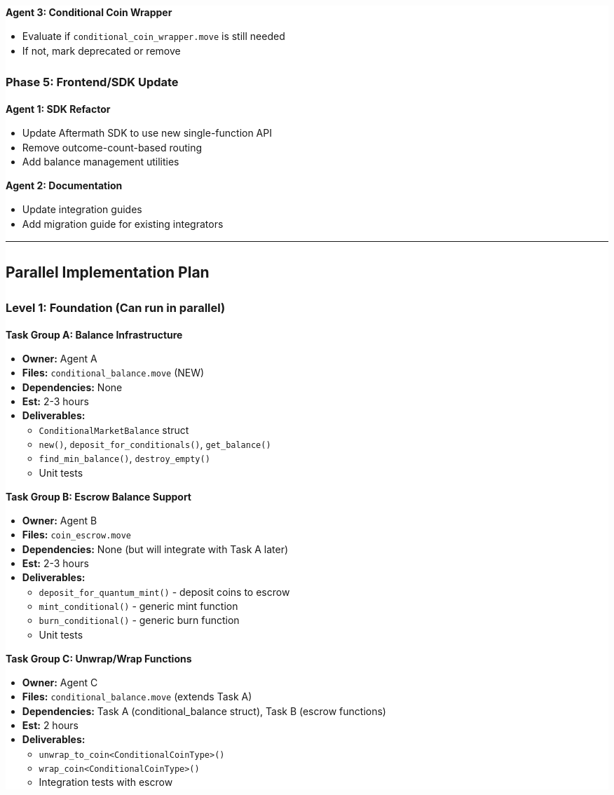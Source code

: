 **Agent 3: Conditional Coin Wrapper**
- Evaluate if `conditional_coin_wrapper.move` is still needed
- If not, mark deprecated or remove

### Phase 5: Frontend/SDK Update

**Agent 1: SDK Refactor**
- Update Aftermath SDK to use new single-function API
- Remove outcome-count-based routing
- Add balance management utilities

**Agent 2: Documentation**
- Update integration guides
- Add migration guide for existing integrators

---

## Parallel Implementation Plan

### Level 1: Foundation (Can run in parallel)

**Task Group A: Balance Infrastructure**
- **Owner:** Agent A
- **Files:** `conditional_balance.move` (NEW)
- **Dependencies:** None
- **Est:** 2-3 hours
- **Deliverables:**
  - `ConditionalMarketBalance` struct
  - `new()`, `deposit_for_conditionals()`, `get_balance()`
  - `find_min_balance()`, `destroy_empty()`
  - Unit tests

**Task Group B: Escrow Balance Support**
- **Owner:** Agent B
- **Files:** `coin_escrow.move`
- **Dependencies:** None (but will integrate with Task A later)
- **Est:** 2-3 hours
- **Deliverables:**
  - `deposit_for_quantum_mint()` - deposit coins to escrow
  - `mint_conditional()` - generic mint function
  - `burn_conditional()` - generic burn function
  - Unit tests

**Task Group C: Unwrap/Wrap Functions**
- **Owner:** Agent C
- **Files:** `conditional_balance.move` (extends Task A)
- **Dependencies:** Task A (conditional_balance struct), Task B (escrow functions)
- **Est:** 2 hours
- **Deliverables:**
  - `unwrap_to_coin<ConditionalCoinType>()`
  - `wrap_coin<ConditionalCoinType>()`
  - Integration tests with escrow
